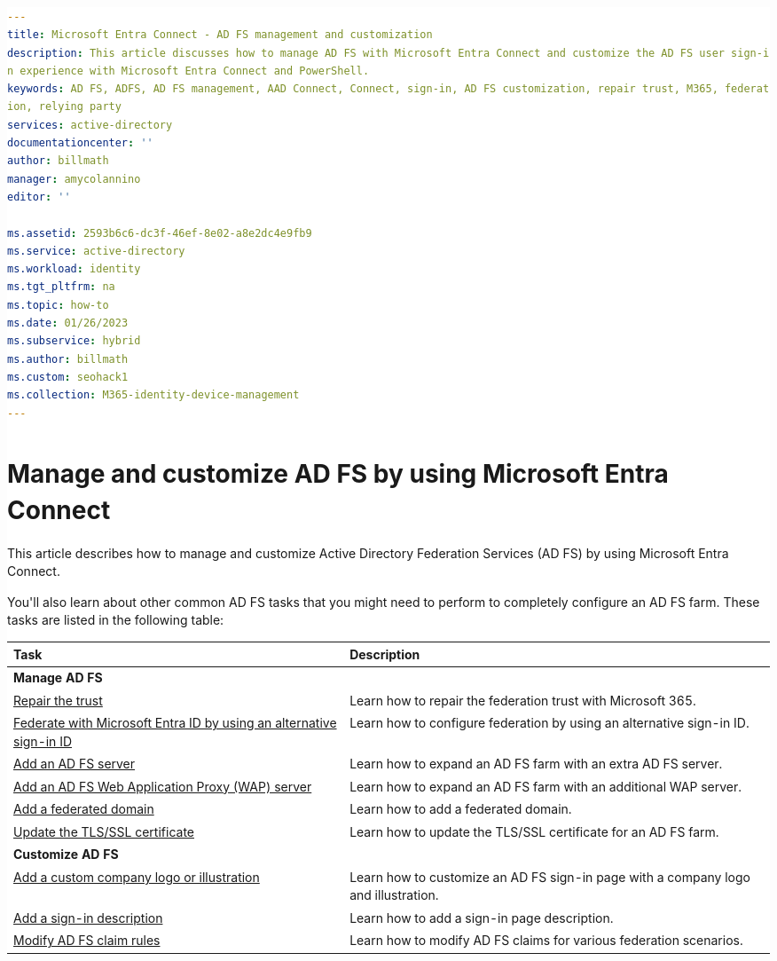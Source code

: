 ```yaml
---
title: Microsoft Entra Connect - AD FS management and customization
description: This article discusses how to manage AD FS with Microsoft Entra Connect and customize the AD FS user sign-in experience with Microsoft Entra Connect and PowerShell.
keywords: AD FS, ADFS, AD FS management, AAD Connect, Connect, sign-in, AD FS customization, repair trust, M365, federation, relying party
services: active-directory
documentationcenter: ''
author: billmath
manager: amycolannino
editor: ''

ms.assetid: 2593b6c6-dc3f-46ef-8e02-a8e2dc4e9fb9
ms.service: active-directory    
ms.workload: identity
ms.tgt_pltfrm: na
ms.topic: how-to
ms.date: 01/26/2023
ms.subservice: hybrid
ms.author: billmath
ms.custom: seohack1
ms.collection: M365-identity-device-management
---
```

# Manage and customize AD FS by using Microsoft Entra Connect

This article describes how to manage and customize Active Directory Federation Services (AD FS) by using Microsoft Entra Connect. 

You'll also learn about other common AD FS tasks that you might need to perform to completely configure an AD FS farm. These tasks are listed in the following table:

| Task | Description |
|:--- |:--- |
| **Manage AD FS** | |
| [Repair the trust](#repairthetrust) |Learn how to repair the federation trust with Microsoft 365. |
| [Federate with Microsoft Entra ID by using an alternative sign-in ID](#alternateid) | Learn how to configure federation by using an alternative sign-in ID.  |
| [Add an AD FS server](#addadfsserver) |Learn how to expand an AD FS farm with an extra AD FS server. |
| [Add an AD FS Web Application Proxy (WAP) server](#addwapserver) |Learn how to expand an AD FS farm with an additional WAP server. |
| [Add a federated domain](#addfeddomain) |Learn how to add a federated domain. |
| [Update the TLS/SSL certificate](how-to-connect-fed-ssl-update.md)| Learn how to update the TLS/SSL certificate for an AD FS farm. |
| **Customize AD FS** | |
| [Add a custom company logo or illustration](#customlogo) |Learn how to customize an AD FS sign-in page with a company logo and illustration. |
| [Add a sign-in description](#addsignindescription) |Learn how to add a sign-in page description. |
| [Modify AD FS claim rules](#modclaims) |Learn how to modify AD FS claims for various federation scenarios. |
